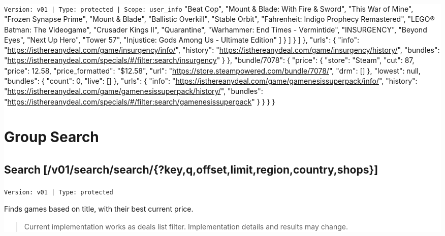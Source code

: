 ```Version: v01 | Type: protected | Scope: user_info```
                          "Beat Cop",
                          "Mount & Blade: With Fire & Sword",
                          "This War of Mine",
                          "Frozen Synapse Prime",
                          "Mount & Blade",
                          "Ballistic Overkill",
                          "Stable Orbit",
                          "Fahrenheit: Indigo Prophecy Remastered",
                          "LEGO® Batman: The Videogame",
                          "Crusader Kings II",
                          "Quarantine",
                          "Warhammer: End Times - Vermintide",
                          "INSURGENCY",
                          "Beyond Eyes",
                          "Next Up Hero",
                          "Tower 57",
                          "Injustice: Gods Among Us - Ultimate Edition"
                        ]
                      }
                    ]
                  }
                ]
              },
              "urls": {
                "info": "https://isthereanydeal.com/game/insurgency/info/",
                "history": "https://isthereanydeal.com/game/insurgency/history/",
                "bundles": "https://isthereanydeal.com/specials/#/filter:search/insurgency"
              }
            },
            "bundle/7078": {
              "price": {
                "store": "Steam",
                "cut": 87,
                "price": 12.58,
                "price_formatted": "$12.58",
                "url": "https://store.steampowered.com/bundle/7078/",
                "drm": []
              },
              "lowest": null,
              "bundles": {
                "count": 0,
                "live": []
              },
              "urls": {
                "info": "https://isthereanydeal.com/game/gamenesissuperpack/info/",
                "history": "https://isthereanydeal.com/game/gamenesissuperpack/history/",
                "bundles": "https://isthereanydeal.com/specials/#/filter:search/gamenesissuperpack"
              }
            }
          }
        }


# Group Search

## Search [/v01/search/search/{?key,q,offset,limit,region,country,shops}]
```Version: v01 | Type: protected ```

Finds games based on title, with their best current price.

> Current implementation works as deals list filter. Implementation details and results may change. 

```